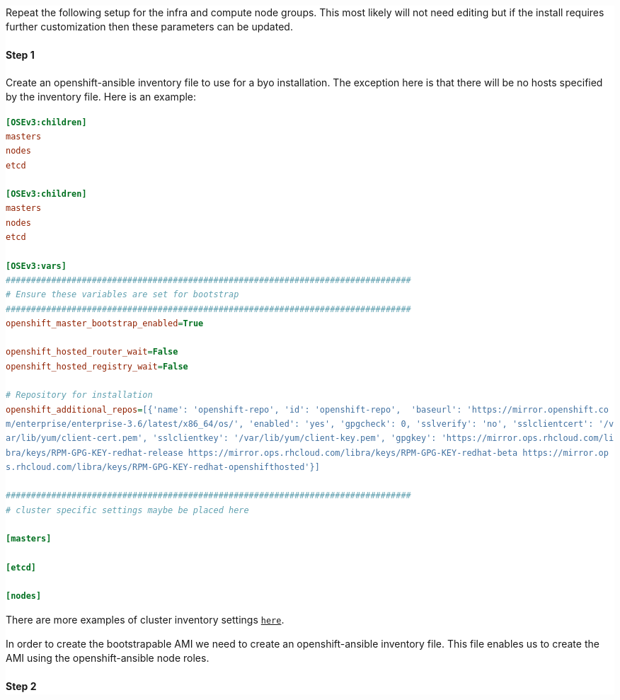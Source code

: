 Repeat the following setup for the infra and compute node groups.  This most likely
 will not need editing but if the install requires further customization then these parameters
 can be updated.

#### Step 1

Create an openshift-ansible inventory file to use for a byo installation.  The exception here is that there will be no hosts specified by the inventory file.  Here is an example:

```ini
[OSEv3:children]
masters
nodes
etcd

[OSEv3:children]
masters
nodes
etcd

[OSEv3:vars]
################################################################################
# Ensure these variables are set for bootstrap
################################################################################
openshift_master_bootstrap_enabled=True

openshift_hosted_router_wait=False
openshift_hosted_registry_wait=False

# Repository for installation
openshift_additional_repos=[{'name': 'openshift-repo', 'id': 'openshift-repo',  'baseurl': 'https://mirror.openshift.com/enterprise/enterprise-3.6/latest/x86_64/os/', 'enabled': 'yes', 'gpgcheck': 0, 'sslverify': 'no', 'sslclientcert': '/var/lib/yum/client-cert.pem', 'sslclientkey': '/var/lib/yum/client-key.pem', 'gpgkey': 'https://mirror.ops.rhcloud.com/libra/keys/RPM-GPG-KEY-redhat-release https://mirror.ops.rhcloud.com/libra/keys/RPM-GPG-KEY-redhat-beta https://mirror.ops.rhcloud.com/libra/keys/RPM-GPG-KEY-redhat-openshifthosted'}]

################################################################################
# cluster specific settings maybe be placed here

[masters]

[etcd]

[nodes]
```

There are more examples of cluster inventory settings [`here`](../../inventory/byo/).

In order to create the bootstrapable AMI we need to create an openshift-ansible inventory file.  This file enables us to create the AMI using the openshift-ansible node roles.


#### Step 2
